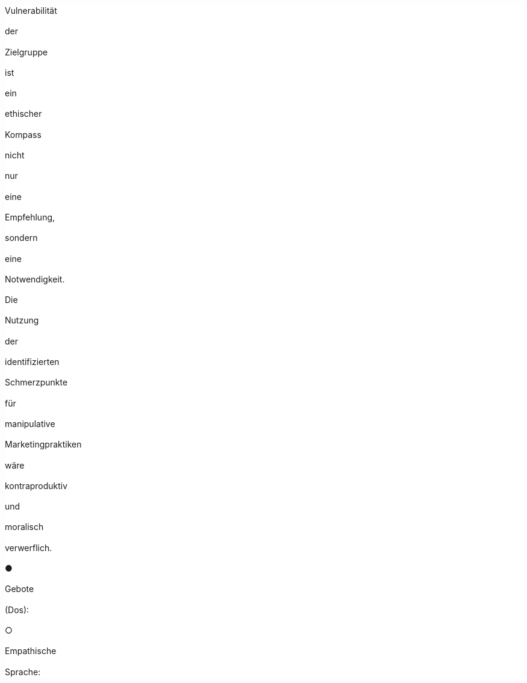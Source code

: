 Vulnerabilität

der

Zielgruppe

ist

ein

ethischer

Kompass

nicht

nur

eine

Empfehlung,

sondern

eine

Notwendigkeit.

Die

Nutzung

der

identifizierten

Schmerzpunkte

für

manipulative

Marketingpraktiken

wäre

kontraproduktiv

und

moralisch

verwerflich.

●

Gebote

(Dos):

○

Empathische

Sprache:
